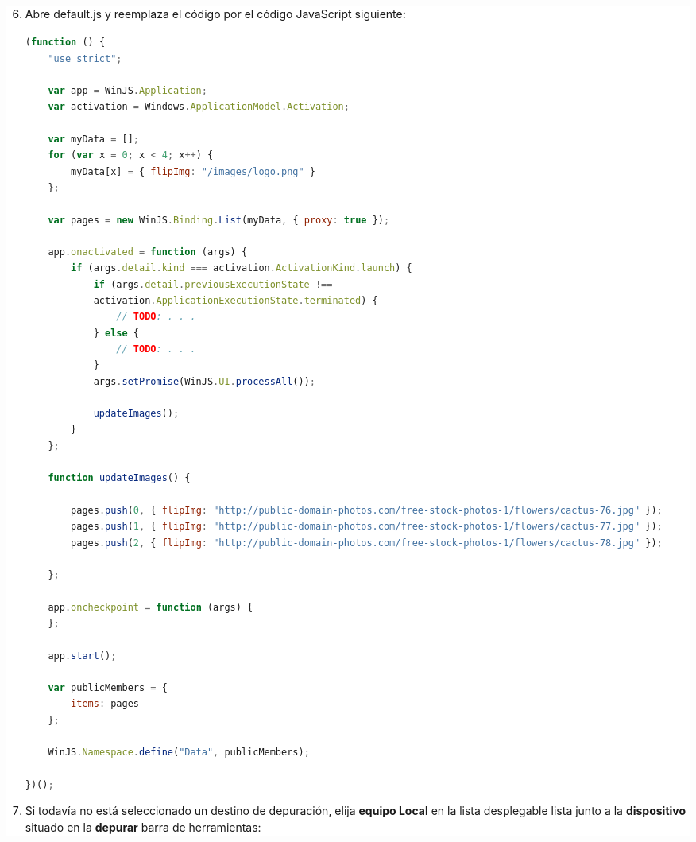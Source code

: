 6.  Abre default.js y reemplaza el código por el código JavaScript siguiente:  
  
    ```javascript  
    (function () {  
        "use strict";  
  
        var app = WinJS.Application;  
        var activation = Windows.ApplicationModel.Activation;  
  
        var myData = [];  
        for (var x = 0; x < 4; x++) {  
            myData[x] = { flipImg: "/images/logo.png" }  
        };  
  
        var pages = new WinJS.Binding.List(myData, { proxy: true });  
  
        app.onactivated = function (args) {  
            if (args.detail.kind === activation.ActivationKind.launch) {  
                if (args.detail.previousExecutionState !==  
                activation.ApplicationExecutionState.terminated) {  
                    // TODO: . . .  
                } else {  
                    // TODO: . . .  
                }  
                args.setPromise(WinJS.UI.processAll());  
  
                updateImages();  
            }  
        };  
  
        function updateImages() {  
  
            pages.push(0, { flipImg: "http://public-domain-photos.com/free-stock-photos-1/flowers/cactus-76.jpg" });  
            pages.push(1, { flipImg: "http://public-domain-photos.com/free-stock-photos-1/flowers/cactus-77.jpg" });  
            pages.push(2, { flipImg: "http://public-domain-photos.com/free-stock-photos-1/flowers/cactus-78.jpg" });  
  
        };  
  
        app.oncheckpoint = function (args) {  
        };  
  
        app.start();  
  
        var publicMembers = {  
            items: pages  
        };  
  
        WinJS.Namespace.define("Data", publicMembers);  
  
    })();  
    ```  
  
7.  Si todavía no está seleccionado un destino de depuración, elija **equipo Local** en la lista desplegable lista junto a la **dispositivo** situado en la **depurar** barra de herramientas:  
  